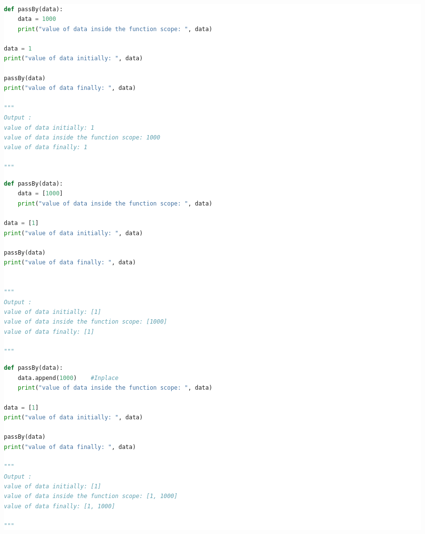 

```python
def passBy(data):
    data = 1000
    print("value of data inside the function scope: ", data)

data = 1
print("value of data initially: ", data)

passBy(data)
print("value of data finally: ", data)

"""
Output :
value of data initially: 1 
value of data inside the function scope: 1000 
value of data finally: 1

"""
```

```python
def passBy(data):
    data = [1000]
    print("value of data inside the function scope: ", data)

data = [1]
print("value of data initially: ", data)

passBy(data)
print("value of data finally: ", data)


"""
Output :
value of data initially: [1] 
value of data inside the function scope: [1000] 
value of data finally: [1]

"""
```

```python
def passBy(data):
    data.append(1000)    #Inplace
    print("value of data inside the function scope: ", data)

data = [1]
print("value of data initially: ", data)

passBy(data)
print("value of data finally: ", data)

"""
Output :
value of data initially: [1] 
value of data inside the function scope: [1, 1000] 
value of data finally: [1, 1000]

"""
```
